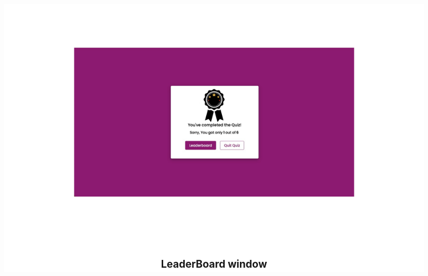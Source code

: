 <img width="1436" alt="Screenshot 2023-01-03 at 7 30 56 PM" src="black1.png">
<h2 align="center">
LeaderBoard window
</h2>



